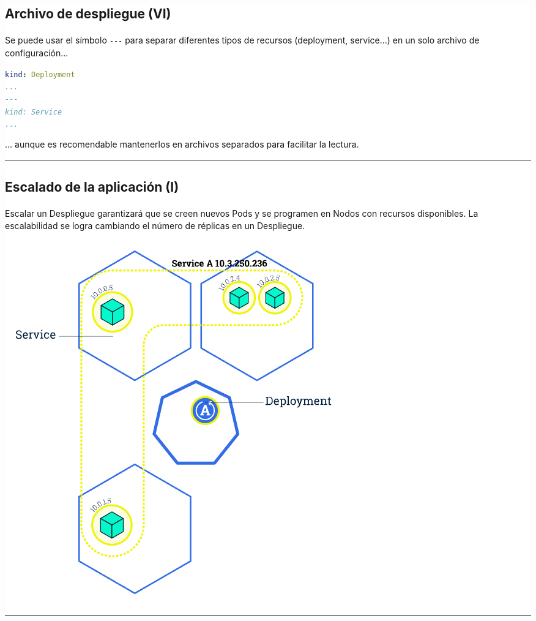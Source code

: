 
## Archivo de despliegue (VI)

Se puede usar el símbolo `---` para separar diferentes tipos de recursos (deployment, service...) en un solo archivo de configuración...

   ```yaml
   kind: Deployment
   ...
   ---
   kind: Service
   ...
   ```

... aunque es recomendable mantenerlos en archivos separados para facilitar la lectura.

---

## Escalado de la aplicación (I)

Escalar un Despliegue garantizará que se creen nuevos Pods y se programen en Nodos con recursos disponibles.
La escalabilidad se logra cambiando el número de réplicas en un Despliegue.

![width:420 center](img/kubernetes_escalado_01.png)

---